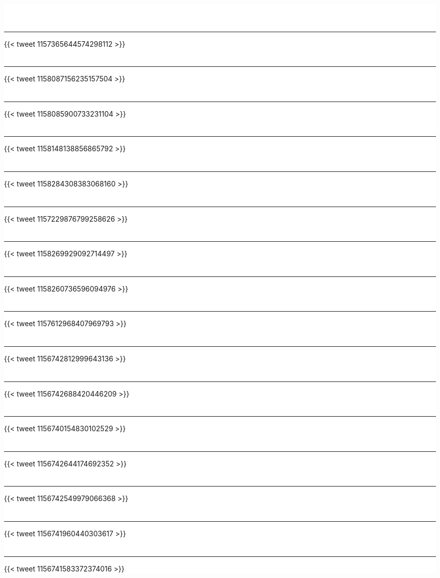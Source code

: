 <br>
<br>
<hr>
{{< tweet 1157365644574298112 >}}
<br>
<br>
<hr>
{{< tweet 1158087156235157504 >}}
<br>
<br>
<hr>
{{< tweet 1158085900733231104 >}}
<br>
<br>
<hr>
{{< tweet 1158148138856865792 >}}
<br>
<br>
<hr>
{{< tweet 1158284308383068160 >}}
<br>
<br>
<hr>
{{< tweet 1157229876799258626 >}}
<br>
<br>
<hr>
{{< tweet 1158269929092714497 >}}
<br>
<br>
<hr>
{{< tweet 1158260736596094976 >}}
<br>
<br>
<hr>
{{< tweet 1157612968407969793 >}}
<br>
<br>
<hr>
{{< tweet 1156742812999643136 >}}
<br>
<br>
<hr>
{{< tweet 1156742688420446209 >}}
<br>
<br>
<hr>
{{< tweet 1156740154830102529 >}}
<br>
<br>
<hr>
{{< tweet 1156742644174692352 >}}
<br>
<br>
<hr>
{{< tweet 1156742549979066368 >}}
<br>
<br>
<hr>
{{< tweet 1156741960440303617 >}}
<br>
<br>
<hr>
{{< tweet 1156741583372374016 >}}